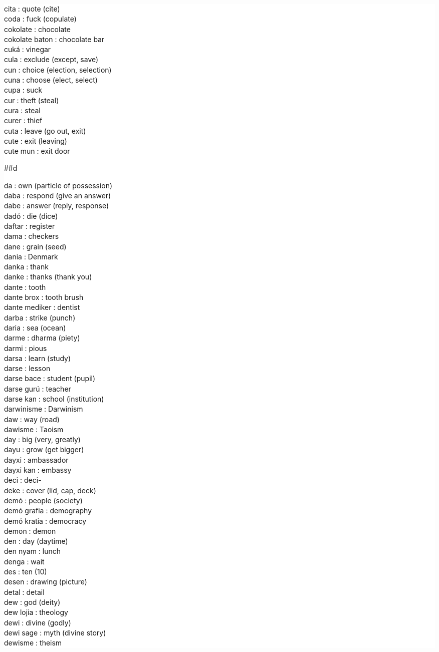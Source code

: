 cita : quote (cite)  
coda : fuck (copulate)  
cokolate : chocolate  
cokolate baton : chocolate bar  
cuká : vinegar  
cula : exclude (except, save)  
cun : choice (election, selection)  
cuna : choose (elect, select)  
cupa : suck  
cur : theft (steal)  
cura : steal  
curer : thief  
cuta : leave (go out, exit)  
cute : exit (leaving)  
cute mun : exit door  
  
##d  
  
da : own (particle of possession)  
daba : respond (give an answer)  
dabe : answer (reply, response)  
dadó : die (dice)  
daftar : register  
dama : checkers  
dane : grain (seed)  
dania : Denmark  
danka : thank  
danke : thanks (thank you)  
dante : tooth  
dante brox : tooth brush  
dante mediker : dentist  
darba : strike (punch)  
daria : sea (ocean)  
darme : dharma (piety)  
darmi : pious  
darsa : learn (study)  
darse : lesson  
darse bace : student (pupil)  
darse gurú : teacher  
darse kan : school (institution)  
darwinisme : Darwinism  
daw : way (road)  
dawisme : Taoism  
day : big (very, greatly)  
dayu : grow (get bigger)  
dayxi : ambassador  
dayxi kan : embassy  
deci : deci-  
deke : cover (lid, cap, deck)  
demó : people (society)  
demó grafia : demography  
demó kratia : democracy  
demon : demon  
den : day (daytime)  
den nyam : lunch  
denga : wait  
des : ten (10)  
desen : drawing (picture)  
detal : detail  
dew : god (deity)  
dew lojia : theology  
dewi : divine (godly)  
dewi sage : myth (divine story)  
dewisme : theism  
